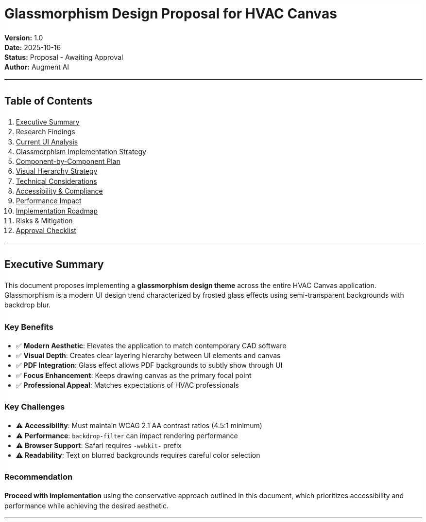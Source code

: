 # Glassmorphism Design Proposal for HVAC Canvas

**Version:** 1.0  
**Date:** 2025-10-16  
**Status:** Proposal - Awaiting Approval  
**Author:** Augment AI

---

## Table of Contents

1. [Executive Summary](#executive-summary)
2. [Research Findings](#research-findings)
3. [Current UI Analysis](#current-ui-analysis)
4. [Glassmorphism Implementation Strategy](#glassmorphism-implementation-strategy)
5. [Component-by-Component Plan](#component-by-component-plan)
6. [Visual Hierarchy Strategy](#visual-hierarchy-strategy)
7. [Technical Considerations](#technical-considerations)
8. [Accessibility & Compliance](#accessibility--compliance)
9. [Performance Impact](#performance-impact)
10. [Implementation Roadmap](#implementation-roadmap)
11. [Risks & Mitigation](#risks--mitigation)
12. [Approval Checklist](#approval-checklist)

---

## Executive Summary

This document proposes implementing a **glassmorphism design theme** across the entire HVAC Canvas application. Glassmorphism is a modern UI design trend characterized by frosted glass effects using semi-transparent backgrounds with backdrop blur.

### Key Benefits
- ✅ **Modern Aesthetic**: Elevates the application to match contemporary CAD software
- ✅ **Visual Depth**: Creates clear layering hierarchy between UI elements and canvas
- ✅ **PDF Integration**: Glass effect allows PDF backgrounds to subtly show through UI
- ✅ **Focus Enhancement**: Keeps drawing canvas as the primary focal point
- ✅ **Professional Appeal**: Matches expectations of HVAC professionals

### Key Challenges
- ⚠️ **Accessibility**: Must maintain WCAG 2.1 AA contrast ratios (4.5:1 minimum)
- ⚠️ **Performance**: `backdrop-filter` can impact rendering performance
- ⚠️ **Browser Support**: Safari requires `-webkit-` prefix
- ⚠️ **Readability**: Text on blurred backgrounds requires careful color selection

### Recommendation
**Proceed with implementation** using the conservative approach outlined in this document, which prioritizes accessibility and performance while achieving the desired aesthetic.

---
